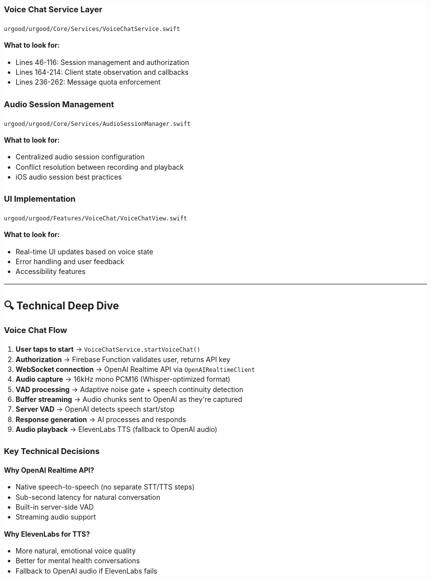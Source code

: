 ### Voice Chat Service Layer
```
urgood/urgood/Core/Services/VoiceChatService.swift
```
**What to look for:**
- Lines 46-116: Session management and authorization
- Lines 164-214: Client state observation and callbacks
- Lines 236-262: Message quota enforcement

### Audio Session Management
```
urgood/urgood/Core/Services/AudioSessionManager.swift
```
**What to look for:**
- Centralized audio session configuration
- Conflict resolution between recording and playback
- iOS audio session best practices

### UI Implementation
```
urgood/urgood/Features/VoiceChat/VoiceChatView.swift
```
**What to look for:**
- Real-time UI updates based on voice state
- Error handling and user feedback
- Accessibility features

---

## 🔍 Technical Deep Dive

### Voice Chat Flow
1. **User taps to start** → `VoiceChatService.startVoiceChat()`
2. **Authorization** → Firebase Function validates user, returns API key
3. **WebSocket connection** → OpenAI Realtime API via `OpenAIRealtimeClient`
4. **Audio capture** → 16kHz mono PCM16 (Whisper-optimized format)
5. **VAD processing** → Adaptive noise gate + speech continuity detection
6. **Buffer streaming** → Audio chunks sent to OpenAI as they're captured
7. **Server VAD** → OpenAI detects speech start/stop
8. **Response generation** → AI processes and responds
9. **Audio playback** → ElevenLabs TTS (fallback to OpenAI audio)

### Key Technical Decisions

**Why OpenAI Realtime API?**
- Native speech-to-speech (no separate STT/TTS steps)
- Sub-second latency for natural conversation
- Built-in server-side VAD
- Streaming audio support

**Why ElevenLabs for TTS?**
- More natural, emotional voice quality
- Better for mental health conversations
- Fallback to OpenAI audio if ElevenLabs fails
